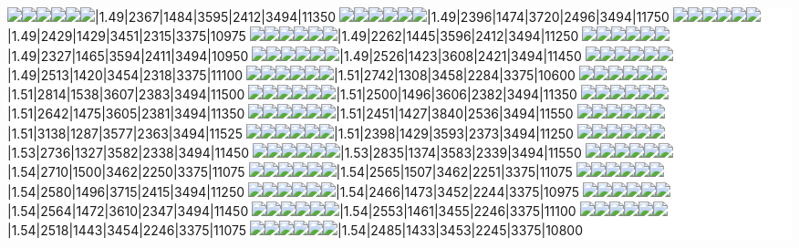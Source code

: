 ![](/item/6672.png)![](/item/6693.png)![](/item/3153.png)![](/item/1001.png)![](/item/1055.png)![](/item/1038.png)|1.49|2367|1484|3595|2412|3494|11350
![](/item/6672.png)![](/item/3153.png)![](/item/3074.png)![](/item/1001.png)![](/item/1055.png)![](/item/1038.png)|1.49|2396|1474|3720|2496|3494|11750
![](/item/6672.png)![](/item/3087.png)![](/item/3004.png)![](/item/1001.png)![](/item/1053.png)![](/item/1037.png)|1.49|2429|1429|3451|2315|3375|10975
![](/item/6672.png)![](/item/3153.png)![](/item/3508.png)![](/item/1001.png)![](/item/1055.png)![](/item/1038.png)|1.49|2262|1445|3596|2412|3494|11250
![](/item/6672.png)![](/item/3153.png)![](/item/6695.png)![](/item/1001.png)![](/item/1055.png)![](/item/1038.png)|1.49|2327|1465|3594|2411|3494|10950
![](/item/6672.png)![](/item/3087.png)![](/item/3074.png)![](/item/1001.png)![](/item/1055.png)![](/item/1038.png)|1.49|2526|1423|3608|2421|3494|11450
![](/item/6672.png)![](/item/3087.png)![](/item/6695.png)![](/item/1001.png)![](/item/1053.png)![](/item/1038.png)|1.49|2513|1420|3454|2318|3375|11100
![](/item/6676.png)![](/item/3095.png)![](/item/3006.png)![](/item/1053.png)![](/item/1038.png)![](/item/1038.png)|1.51|2742|1308|3458|2284|3375|10600
![](/item/3153.png)![](/item/3087.png)![](/item/3142.png)![](/item/1055.png)![](/item/1038.png)![](/item/1036.png)|1.51|2814|1538|3607|2383|3494|11500
![](/item/3153.png)![](/item/3087.png)![](/item/3033.png)![](/item/1001.png)![](/item/1055.png)![](/item/1038.png)|1.51|2500|1496|3606|2382|3494|11350
![](/item/6676.png)![](/item/3087.png)![](/item/3153.png)![](/item/1001.png)![](/item/1055.png)![](/item/1038.png)|1.51|2642|1475|3605|2381|3494|11350
![](/item/3153.png)![](/item/3087.png)![](/item/3072.png)![](/item/1001.png)![](/item/1055.png)![](/item/1038.png)|1.51|2451|1427|3840|2536|3494|11550
![](/item/3142.png)![](/item/3115.png)![](/item/6676.png)![](/item/1053.png)![](/item/1055.png)![](/item/1037.png)|1.51|3138|1287|3577|2363|3494|11525
![](/item/3153.png)![](/item/3087.png)![](/item/3004.png)![](/item/1001.png)![](/item/1055.png)![](/item/1038.png)|1.51|2398|1429|3593|2373|3494|11250
![](/item/6676.png)![](/item/3095.png)![](/item/3046.png)![](/item/1053.png)![](/item/1055.png)![](/item/1038.png)|1.53|2736|1327|3582|2338|3494|11450
![](/item/3142.png)![](/item/3095.png)![](/item/3046.png)![](/item/1053.png)![](/item/1055.png)![](/item/1038.png)|1.53|2835|1374|3583|2339|3494|11550
![](/item/6672.png)![](/item/3095.png)![](/item/6676.png)![](/item/1001.png)![](/item/1053.png)![](/item/1037.png)|1.54|2710|1500|3462|2250|3375|11075
![](/item/6672.png)![](/item/3095.png)![](/item/3033.png)![](/item/1001.png)![](/item/1053.png)![](/item/1037.png)|1.54|2565|1507|3462|2251|3375|11075
![](/item/6672.png)![](/item/3095.png)![](/item/3072.png)![](/item/1001.png)![](/item/1055.png)![](/item/1038.png)|1.54|2580|1496|3715|2415|3494|11250
![](/item/6672.png)![](/item/3095.png)![](/item/3004.png)![](/item/1001.png)![](/item/1053.png)![](/item/1037.png)|1.54|2466|1473|3452|2244|3375|10975
![](/item/6672.png)![](/item/3095.png)![](/item/3074.png)![](/item/1001.png)![](/item/1055.png)![](/item/1038.png)|1.54|2564|1472|3610|2347|3494|11450
![](/item/6672.png)![](/item/3095.png)![](/item/6695.png)![](/item/1001.png)![](/item/1053.png)![](/item/1038.png)|1.54|2553|1461|3455|2246|3375|11100
![](/item/6672.png)![](/item/3095.png)![](/item/6696.png)![](/item/1001.png)![](/item/1053.png)![](/item/1037.png)|1.54|2518|1443|3454|2246|3375|11075
![](/item/6672.png)![](/item/3095.png)![](/item/3179.png)![](/item/1001.png)![](/item/1053.png)![](/item/1038.png)|1.54|2485|1433|3453|2245|3375|10800
